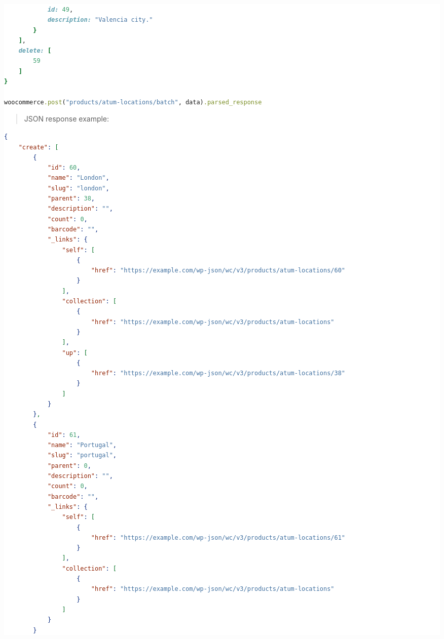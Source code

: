 ```ruby
            id: 49,
            description: "Valencia city."
        }	
    ],
    delete: [
        59	
    ]
}

woocommerce.post("products/atum-locations/batch", data).parsed_response
```

> JSON response example:

```json
{
    "create": [
        {
            "id": 60,
            "name": "London",
            "slug": "london",
            "parent": 38,
            "description": "",
            "count": 0,
            "barcode": "",
            "_links": {
                "self": [
                    {
                        "href": "https://example.com/wp-json/wc/v3/products/atum-locations/60"
                    }
                ],
                "collection": [
                    {
                        "href": "https://example.com/wp-json/wc/v3/products/atum-locations"
                    }
                ],
                "up": [
                    {
                        "href": "https://example.com/wp-json/wc/v3/products/atum-locations/38"
                    }
                ]
            }
        },
        {
            "id": 61,
            "name": "Portugal",
            "slug": "portugal",
            "parent": 0,
            "description": "",
            "count": 0,
            "barcode": "",
            "_links": {
                "self": [
                    {
                        "href": "https://example.com/wp-json/wc/v3/products/atum-locations/61"
                    }
                ],
                "collection": [
                    {
                        "href": "https://example.com/wp-json/wc/v3/products/atum-locations"
                    }
                ]
            }
        }
```
